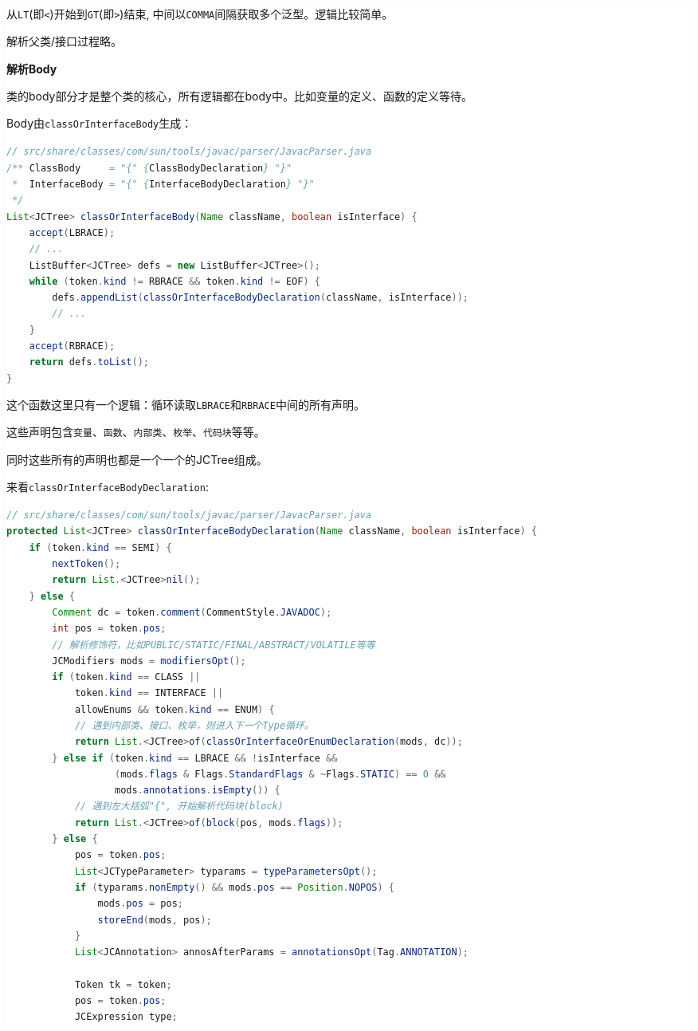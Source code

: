 从`LT`(即`<`)开始到`GT`(即`>`)结束, 中间以`COMMA`间隔获取多个泛型。逻辑比较简单。

解析父类/接口过程略。

**解析Body**

类的body部分才是整个类的核心，所有逻辑都在body中。比如变量的定义、函数的定义等待。

Body由`classOrInterfaceBody`生成：

```java
// src/share/classes/com/sun/tools/javac/parser/JavacParser.java
/** ClassBody     = "{" {ClassBodyDeclaration} "}"
 *  InterfaceBody = "{" {InterfaceBodyDeclaration} "}"
 */
List<JCTree> classOrInterfaceBody(Name className, boolean isInterface) {
    accept(LBRACE);
    // ...
    ListBuffer<JCTree> defs = new ListBuffer<JCTree>();
    while (token.kind != RBRACE && token.kind != EOF) {
        defs.appendList(classOrInterfaceBodyDeclaration(className, isInterface));
        // ...
    }
    accept(RBRACE);
    return defs.toList();
}
```

这个函数这里只有一个逻辑：循环读取`LBRACE`和`RBRACE`中间的所有声明。

这些声明包含`变量`、`函数`、`内部类`、`枚举`、`代码块`等等。

同时这些所有的声明也都是一个一个的JCTree组成。

来看`classOrInterfaceBodyDeclaration`:

```java
// src/share/classes/com/sun/tools/javac/parser/JavacParser.java
protected List<JCTree> classOrInterfaceBodyDeclaration(Name className, boolean isInterface) {
    if (token.kind == SEMI) {
        nextToken();
        return List.<JCTree>nil();
    } else {
        Comment dc = token.comment(CommentStyle.JAVADOC);
        int pos = token.pos;
        // 解析修饰符，比如PUBLIC/STATIC/FINAL/ABSTRACT/VOLATILE等等
        JCModifiers mods = modifiersOpt();
        if (token.kind == CLASS ||
            token.kind == INTERFACE ||
            allowEnums && token.kind == ENUM) {
            // 遇到内部类、接口、枚举，则进入下一个Type循环。
            return List.<JCTree>of(classOrInterfaceOrEnumDeclaration(mods, dc));
        } else if (token.kind == LBRACE && !isInterface &&
                   (mods.flags & Flags.StandardFlags & ~Flags.STATIC) == 0 &&
                   mods.annotations.isEmpty()) {
            // 遇到左大括弧"{", 开始解析代码块(block)
            return List.<JCTree>of(block(pos, mods.flags));
        } else {
            pos = token.pos;
            List<JCTypeParameter> typarams = typeParametersOpt();
            if (typarams.nonEmpty() && mods.pos == Position.NOPOS) {
                mods.pos = pos;
                storeEnd(mods, pos);
            }
            List<JCAnnotation> annosAfterParams = annotationsOpt(Tag.ANNOTATION);

            Token tk = token;
            pos = token.pos;
            JCExpression type;
```